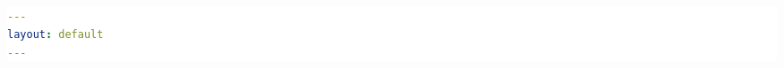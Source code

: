 ```yaml
---
layout: default
---
```


<style>
* {
    box-sizing: border-box;
}


/* The grid: Four equal columns that floats next to each other */
.column {
    float: left;
    width: 25%;
    padding: 10px;
}

/* Style the images inside the grid */
.column img {
    opacity: 0.8; 
    cursor: pointer; 
}

.column img:hover {
    opacity: 1;
}

/* Clear floats after the columns */
.row:after {
    content: "";
    display: table;
    clear: both;
}

/* The expanding image container */
.container {
    position: relative;
    display: none;
}

/* Expanding image text */
#imgtext {
    position: absolute;
    bottom: 15px;
    left: 15px;
    color: white;
    font-size: 20px;
}


</style>
</head>
<body>
